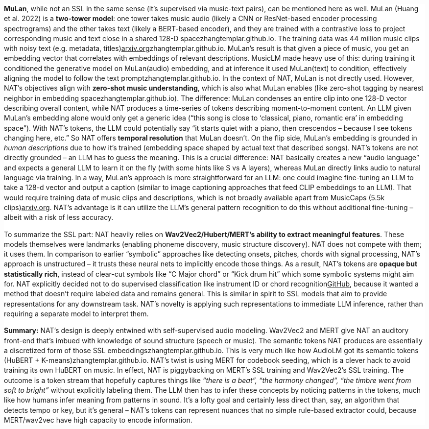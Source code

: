 **MuLan**, while not an SSL in the same sense (it’s supervised via music-text pairs), can be mentioned here as well. MuLan (Huang et al. 2022) is a **two-tower model**: one tower takes music audio (likely a CNN or ResNet-based encoder processing spectrograms) and the other takes text (likely a BERT-based encoder), and they are trained with a contrastive loss to project corresponding music and text close in a shared 128-D spacezhangtemplar.github.io. The training data was 44 million music clips with noisy text (e.g. metadata, titles)[arxiv.org](https://arxiv.org/abs/2208.12415#:~:text=MuLan%20takes%20the%20form%20of,)zhangtemplar.github.io. MuLan’s result is that given a piece of music, you get an embedding vector that correlates with embeddings of relevant descriptions. MusicLM made heavy use of this: during training it conditioned the generative model on MuLan(audio) embedding, and at inference it used MuLan(text) to condition, effectively aligning the model to follow the text promptzhangtemplar.github.io. In the context of NAT, MuLan is not directly used. However, NAT’s objectives align with **zero-shot music understanding**, which is also what MuLan enables (like zero-shot tagging by nearest neighbor in embedding spacezhangtemplar.github.io). The difference: MuLan condenses an entire clip into one 128-D vector describing overall content, while NAT produces a time-series of tokens describing moment-to-moment content. An LLM given MuLan’s embedding alone would only get a generic idea (“this song is close to ‘classical, piano, romantic era’ in embedding space”). With NAT’s tokens, the LLM could potentially say “it starts quiet with a piano, then crescendos – because I see tokens changing here, etc.” So NAT offers **temporal resolution** that MuLan doesn’t. On the flip side, MuLan’s embedding is grounded in _human descriptions_ due to how it’s trained (embedding space shaped by actual text that described songs). NAT’s tokens are not directly grounded – an LLM has to guess the meaning. This is a crucial difference: NAT basically creates a new “audio language” and expects a general LLM to learn it on the fly (with some hints like S vs A layers), whereas MuLan directly links audio to natural language via training. In a way, MuLan’s approach is more straightforward for an LLM: one could imagine fine-tuning an LLM to take a 128-d vector and output a caption (similar to image captioning approaches that feed CLIP embeddings to an LLM). That would require training data of music clips and descriptions, which is not broadly available apart from MusicCaps (5.5k clips)[arxiv.org](https://arxiv.org/abs/2301.11325#:~:text=text%20description,descriptions%20provided%20by%20human%20experts). NAT’s advantage is it can utilize the LLM’s general pattern recognition to do this without additional fine-tuning – albeit with a risk of less accuracy.

To summarize the SSL part: NAT heavily relies on **Wav2Vec2/Hubert/MERT’s ability to extract meaningful features**. These models themselves were landmarks (enabling phoneme discovery, music structure discovery). NAT does not compete with them; it uses them. In comparison to earlier “symbolic” approaches like detecting onsets, pitches, chords with signal processing, NAT’s approach is unstructured – it trusts these neural nets to implicitly encode those things. As a result, NAT’s tokens are **opaque but statistically rich**, instead of clear-cut symbols like “C Major chord” or “Kick drum hit” which some symbolic systems might aim for. NAT explicitly decided not to do supervised classification like instrument ID or chord recognition[GitHub](https://github.com/gptenv/neural-audio-tokenizer/blob/c63bce10d2dcecaf86262806e86dedf895034e9b/README.md#L19-L25), because it wanted a method that doesn’t require labeled data and remains general. This is similar in spirit to SSL models that aim to provide representations for any downstream task. NAT’s novelty is applying such representations to immediate LLM inference, rather than requiring a separate model to interpret them.

**Summary:** NAT’s design is deeply entwined with self-supervised audio modeling. Wav2Vec2 and MERT give NAT an auditory front-end that’s imbued with knowledge of sound structure (speech or music). The semantic tokens NAT produces are essentially a discretized form of those SSL embeddingszhangtemplar.github.io. This is very much like how AudioLM got its semantic tokens (HuBERT + K-means)zhangtemplar.github.io. NAT’s twist is using MERT for codebook seeding, which is a clever hack to avoid training its own HuBERT on music. In effect, NAT is piggybacking on MERT’s SSL training and Wav2Vec2’s SSL training. The outcome is a token stream that hopefully captures things like _“there is a beat”, “the harmony changed”, “the timbre went from soft to bright”_ without explicitly labeling them. The LLM then has to infer these concepts by noticing patterns in the tokens, much like how humans infer meaning from patterns in sound. It’s a lofty goal and certainly less direct than, say, an algorithm that detects tempo or key, but it’s general – NAT’s tokens can represent nuances that no simple rule-based extractor could, because MERT/wav2vec have high capacity to encode information.
